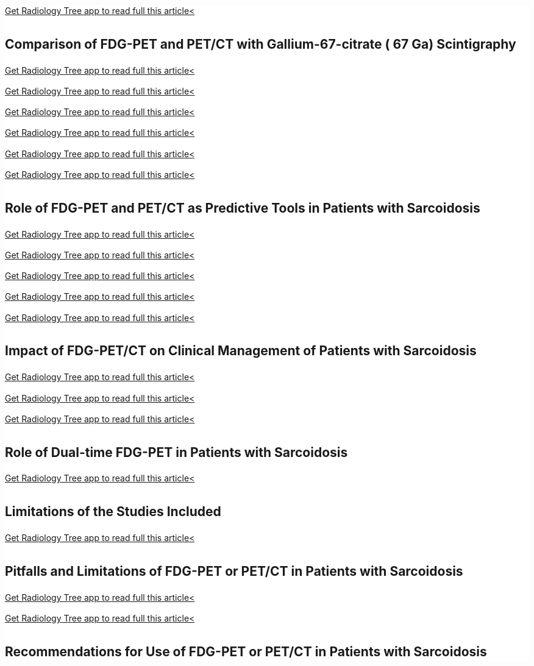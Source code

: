 [Get Radiology Tree app to read full this article<](https://clinicalpub.com/app)

## Comparison of FDG-PET and PET/CT with Gallium-67-citrate (  67  Ga) Scintigraphy

[Get Radiology Tree app to read full this article<](https://clinicalpub.com/app)

[Get Radiology Tree app to read full this article<](https://clinicalpub.com/app)

[Get Radiology Tree app to read full this article<](https://clinicalpub.com/app)

[Get Radiology Tree app to read full this article<](https://clinicalpub.com/app)

[Get Radiology Tree app to read full this article<](https://clinicalpub.com/app)

[Get Radiology Tree app to read full this article<](https://clinicalpub.com/app)

## Role of FDG-PET and PET/CT as Predictive Tools in Patients with Sarcoidosis

[Get Radiology Tree app to read full this article<](https://clinicalpub.com/app)

[Get Radiology Tree app to read full this article<](https://clinicalpub.com/app)

[Get Radiology Tree app to read full this article<](https://clinicalpub.com/app)

[Get Radiology Tree app to read full this article<](https://clinicalpub.com/app)

[Get Radiology Tree app to read full this article<](https://clinicalpub.com/app)

## Impact of FDG-PET/CT on Clinical Management of Patients with Sarcoidosis

[Get Radiology Tree app to read full this article<](https://clinicalpub.com/app)

[Get Radiology Tree app to read full this article<](https://clinicalpub.com/app)

[Get Radiology Tree app to read full this article<](https://clinicalpub.com/app)

## Role of Dual-time FDG-PET in Patients with Sarcoidosis

[Get Radiology Tree app to read full this article<](https://clinicalpub.com/app)

## Limitations of the Studies Included

[Get Radiology Tree app to read full this article<](https://clinicalpub.com/app)

## Pitfalls and Limitations of FDG-PET or PET/CT in Patients with Sarcoidosis

[Get Radiology Tree app to read full this article<](https://clinicalpub.com/app)

[Get Radiology Tree app to read full this article<](https://clinicalpub.com/app)

## Recommendations for Use of FDG-PET or PET/CT in Patients with Sarcoidosis
